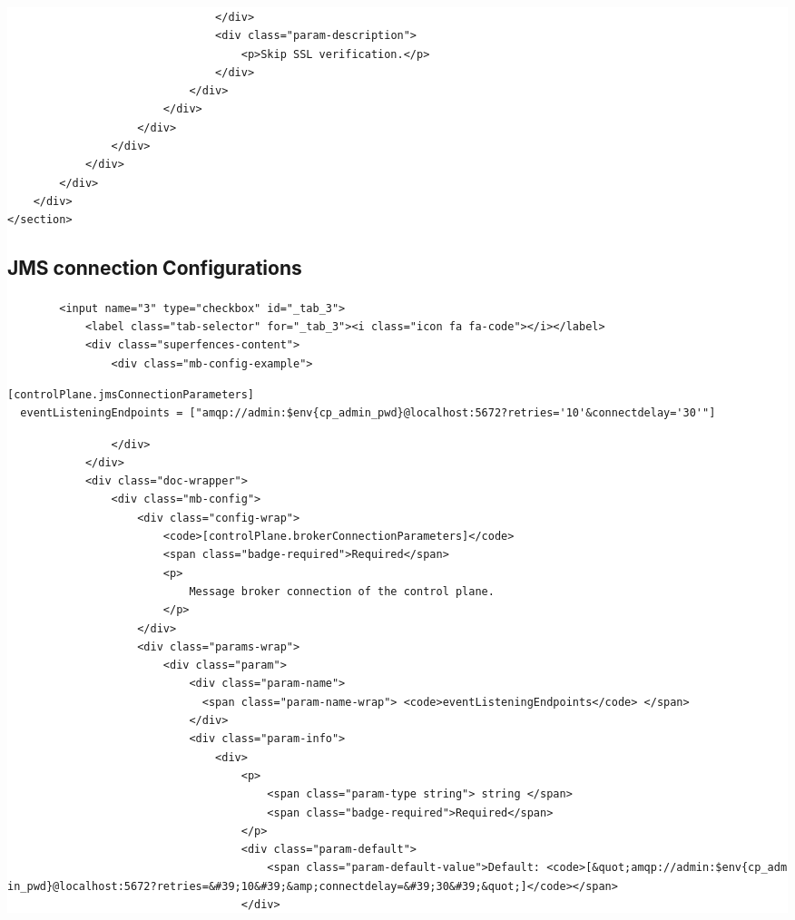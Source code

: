                                     </div>
                                    <div class="param-description">
                                        <p>Skip SSL verification.</p>
                                    </div>
                                </div>
                            </div>
                        </div>
                    </div>
                </div>
            </div>
        </div>
    </section>
</div>



## JMS connection Configurations


<div class="mb-config-catalog">
    <section>
        <div class="mb-config-options">
            <div class="superfences-tabs">
            
            <input name="3" type="checkbox" id="_tab_3">
                <label class="tab-selector" for="_tab_3"><i class="icon fa fa-code"></i></label>
                <div class="superfences-content">
                    <div class="mb-config-example">
<pre><code class="toml">[controlPlane.jmsConnectionParameters]
  eventListeningEndpoints = ["amqp://admin:$env{cp_admin_pwd}@localhost:5672?retries='10'&connectdelay='30'"]
</code></pre>
                    </div>
                </div>
                <div class="doc-wrapper">
                    <div class="mb-config">
                        <div class="config-wrap">
                            <code>[controlPlane.brokerConnectionParameters]</code>
                            <span class="badge-required">Required</span>
                            <p>
                                Message broker connection of the control plane.
                            </p>
                        </div>
                        <div class="params-wrap">
                            <div class="param">
                                <div class="param-name">
                                  <span class="param-name-wrap"> <code>eventListeningEndpoints</code> </span>
                                </div>
                                <div class="param-info">
                                    <div>
                                        <p>
                                            <span class="param-type string"> string </span>
                                            <span class="badge-required">Required</span>
                                        </p>
                                        <div class="param-default">
                                            <span class="param-default-value">Default: <code>[&quot;amqp://admin:$env{cp_admin_pwd}@localhost:5672?retries=&#39;10&#39;&amp;connectdelay=&#39;30&#39;&quot;]</code></span>
                                        </div>
                                        